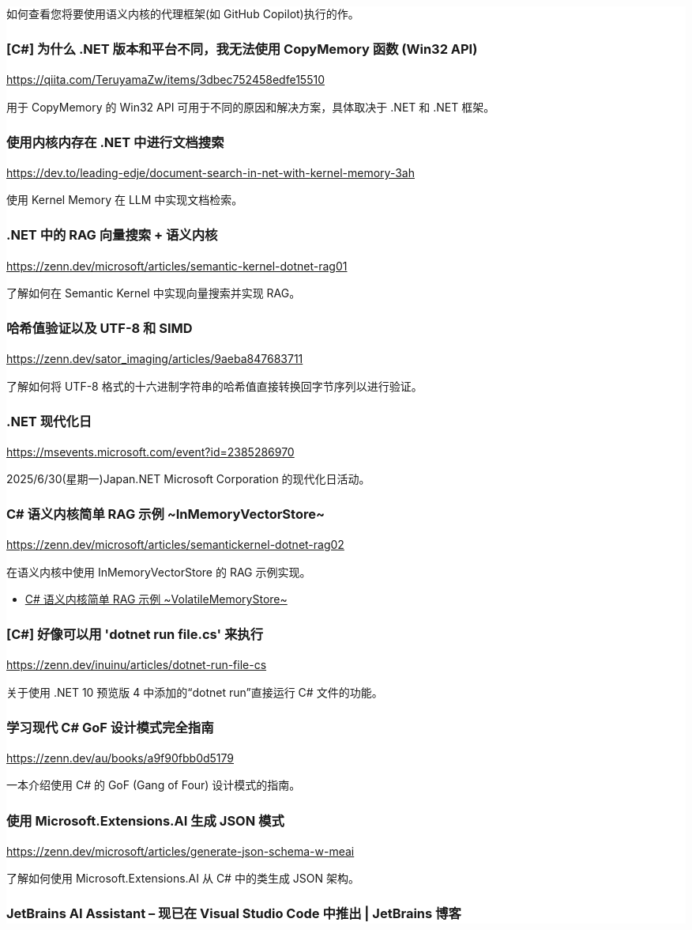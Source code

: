 如何查看您将要使用语义内核的代理框架(如 GitHub Copilot)执行的作。

### [C#] 为什么 .NET 版本和平台不同，我无法使用 CopyMemory 函数 (Win32 API)
https://qiita.com/TeruyamaZw/items/3dbec752458edfe15510

用于 CopyMemory 的 Win32 API 可用于不同的原因和解决方案，具体取决于 .NET 和 .NET 框架。

### 使用内核内存在 .NET 中进行文档搜索
https://dev.to/leading-edje/document-search-in-net-with-kernel-memory-3ah

使用 Kernel Memory 在 LLM 中实现文档检索。

### .NET 中的 RAG 向量搜索 + 语义内核
https://zenn.dev/microsoft/articles/semantic-kernel-dotnet-rag01

了解如何在 Semantic Kernel 中实现向量搜索并实现 RAG。

### 哈希值验证以及 UTF-8 和 SIMD
https://zenn.dev/sator_imaging/articles/9aeba847683711

了解如何将 UTF-8 格式的十六进制字符串的哈希值直接转换回字节序列以进行验证。

### .NET 现代化日
https://msevents.microsoft.com/event?id=2385286970

2025/6/30(星期一)Japan.NET Microsoft Corporation 的现代化日活动。

### C# 语义内核简单 RAG 示例 ~InMemoryVectorStore~
https://zenn.dev/microsoft/articles/semantickernel-dotnet-rag02

在语义内核中使用 InMemoryVectorStore 的 RAG 示例实现。

- [C# 语义内核简单 RAG 示例 ~VolatileMemoryStore~](https://zenn.dev/microsoft/articles/semantickernel-dotnet-rag01)

### [C#] 好像可以用 'dotnet run file.cs' 来执行
https://zenn.dev/inuinu/articles/dotnet-run-file-cs

关于使用 .NET 10 预览版 4 中添加的“dotnet run”直接运行 C# 文件的功能。

### 学习现代 C# GoF 设计模式完全指南
https://zenn.dev/au/books/a9f90fbb0d5179

一本介绍使用 C# 的 GoF (Gang of Four) 设计模式的指南。

### 使用 Microsoft.Extensions.AI 生成 JSON 模式
https://zenn.dev/microsoft/articles/generate-json-schema-w-meai

了解如何使用 Microsoft.Extensions.AI 从 C# 中的类生成 JSON 架构。

### JetBrains AI Assistant – 现已在 Visual Studio Code 中推出 | JetBrains 博客
